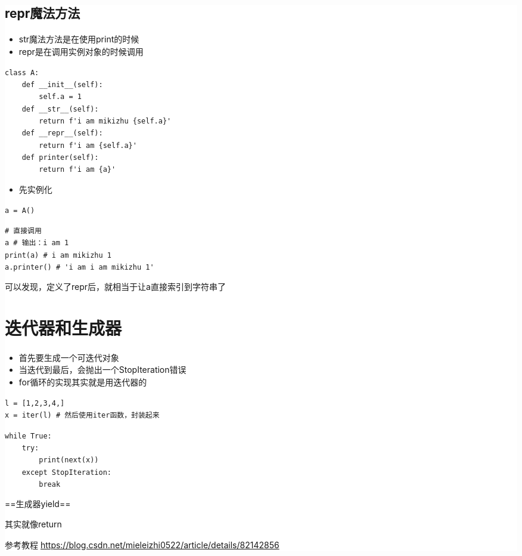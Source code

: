 ## repr魔法方法

- str魔法方法是在使用print的时候
- repr是在调用实例对象的时候调用

```
class A:
    def __init__(self):
        self.a = 1
    def __str__(self):
        return f'i am mikizhu {self.a}'
    def __repr__(self):
        return f'i am {self.a}'
    def printer(self):
        return f'i am {a}'
```

- 先实例化

```
a = A()
```

```
# 直接调用
a # 输出：i am 1
print(a) # i am mikizhu 1
a.printer() # 'i am i am mikizhu 1'
```

可以发现，定义了repr后，就相当于让a直接索引到字符串了

# 迭代器和生成器

- 首先要生成一个可迭代对象
- 当迭代到最后，会抛出一个StopIteration错误
- for循环的实现其实就是用迭代器的

```
l = [1,2,3,4,]
x = iter(l) # 然后使用iter函数，封装起来
```

```
while True:
    try:
        print(next(x))
    except StopIteration:
        break
```

==生成器yield==

其实就像return

参考教程 https://blog.csdn.net/mieleizhi0522/article/details/82142856
